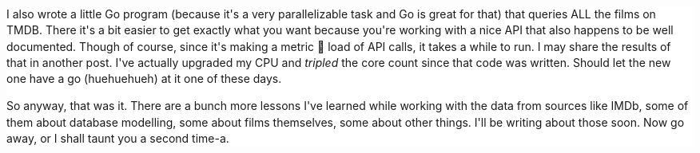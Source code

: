 I also wrote a little Go program (because it's a very parallelizable task and Go is great for that) 
that queries ALL the films on TMDB. There it's a bit easier to get exactly what you want because you're working with a 
nice API that also happens to be well documented. Though of course, since it's making a metric :peach: load of API calls, it 
takes a while to run. I may share the results of that in another post. I've actually upgraded my CPU and _tripled_ the 
core count since that code was written. Should let the new one have a go (huehuehueh) at it one of these days.

So anyway, that was it. There are a bunch more lessons I've learned while working with the data from sources like IMDb, some of
them about database modelling, some about films themselves, some about other things. I'll be writing about those soon.
Now go away, or I shall taunt you a second time-a.
